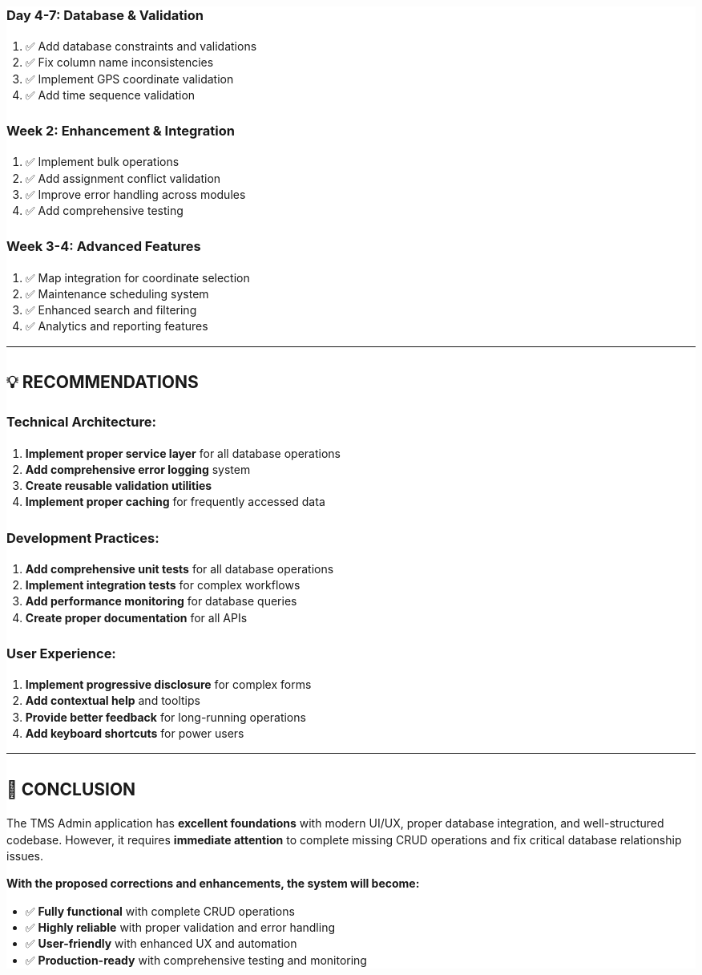 ### **Day 4-7: Database & Validation**
1. ✅ Add database constraints and validations
2. ✅ Fix column name inconsistencies
3. ✅ Implement GPS coordinate validation
4. ✅ Add time sequence validation

### **Week 2: Enhancement & Integration**
1. ✅ Implement bulk operations
2. ✅ Add assignment conflict validation
3. ✅ Improve error handling across modules
4. ✅ Add comprehensive testing

### **Week 3-4: Advanced Features**
1. ✅ Map integration for coordinate selection
2. ✅ Maintenance scheduling system
3. ✅ Enhanced search and filtering
4. ✅ Analytics and reporting features

---

## 💡 **RECOMMENDATIONS**

### **Technical Architecture:**
1. **Implement proper service layer** for all database operations
2. **Add comprehensive error logging** system
3. **Create reusable validation utilities**
4. **Implement proper caching** for frequently accessed data

### **Development Practices:**
1. **Add comprehensive unit tests** for all database operations
2. **Implement integration tests** for complex workflows
3. **Add performance monitoring** for database queries
4. **Create proper documentation** for all APIs

### **User Experience:**
1. **Implement progressive disclosure** for complex forms
2. **Add contextual help** and tooltips
3. **Provide better feedback** for long-running operations
4. **Add keyboard shortcuts** for power users

---

## 🎉 **CONCLUSION**

The TMS Admin application has **excellent foundations** with modern UI/UX, proper database integration, and well-structured codebase. However, it requires **immediate attention** to complete missing CRUD operations and fix critical database relationship issues.

**With the proposed corrections and enhancements, the system will become:**
- ✅ **Fully functional** with complete CRUD operations
- ✅ **Highly reliable** with proper validation and error handling
- ✅ **User-friendly** with enhanced UX and automation
- ✅ **Production-ready** with comprehensive testing and monitoring
